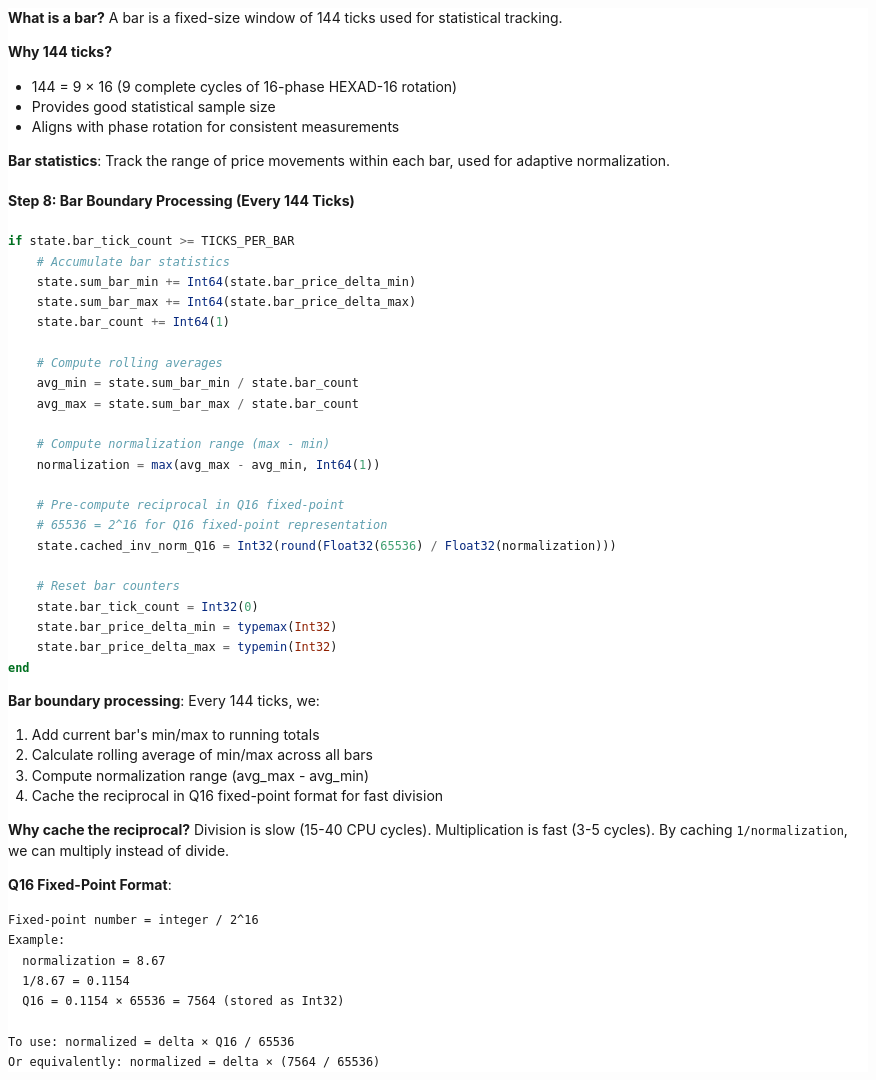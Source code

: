 **What is a bar?** A bar is a fixed-size window of 144 ticks used for statistical tracking.

**Why 144 ticks?** 
- 144 = 9 × 16 (9 complete cycles of 16-phase HEXAD-16 rotation)
- Provides good statistical sample size
- Aligns with phase rotation for consistent measurements

**Bar statistics**: Track the range of price movements within each bar, used for adaptive normalization.

#### Step 8: Bar Boundary Processing (Every 144 Ticks)
```julia
if state.bar_tick_count >= TICKS_PER_BAR
    # Accumulate bar statistics
    state.sum_bar_min += Int64(state.bar_price_delta_min)
    state.sum_bar_max += Int64(state.bar_price_delta_max)
    state.bar_count += Int64(1)
    
    # Compute rolling averages
    avg_min = state.sum_bar_min / state.bar_count
    avg_max = state.sum_bar_max / state.bar_count
    
    # Compute normalization range (max - min)
    normalization = max(avg_max - avg_min, Int64(1))
    
    # Pre-compute reciprocal in Q16 fixed-point
    # 65536 = 2^16 for Q16 fixed-point representation
    state.cached_inv_norm_Q16 = Int32(round(Float32(65536) / Float32(normalization)))
    
    # Reset bar counters
    state.bar_tick_count = Int32(0)
    state.bar_price_delta_min = typemax(Int32)
    state.bar_price_delta_max = typemin(Int32)
end
```

**Bar boundary processing**: Every 144 ticks, we:
1. Add current bar's min/max to running totals
2. Calculate rolling average of min/max across all bars
3. Compute normalization range (avg_max - avg_min)
4. Cache the reciprocal in Q16 fixed-point format for fast division

**Why cache the reciprocal?** Division is slow (15-40 CPU cycles). Multiplication is fast (3-5 cycles). By caching `1/normalization`, we can multiply instead of divide.

**Q16 Fixed-Point Format**:
```
Fixed-point number = integer / 2^16
Example: 
  normalization = 8.67
  1/8.67 = 0.1154
  Q16 = 0.1154 × 65536 = 7564 (stored as Int32)
  
To use: normalized = delta × Q16 / 65536
Or equivalently: normalized = delta × (7564 / 65536)
```
